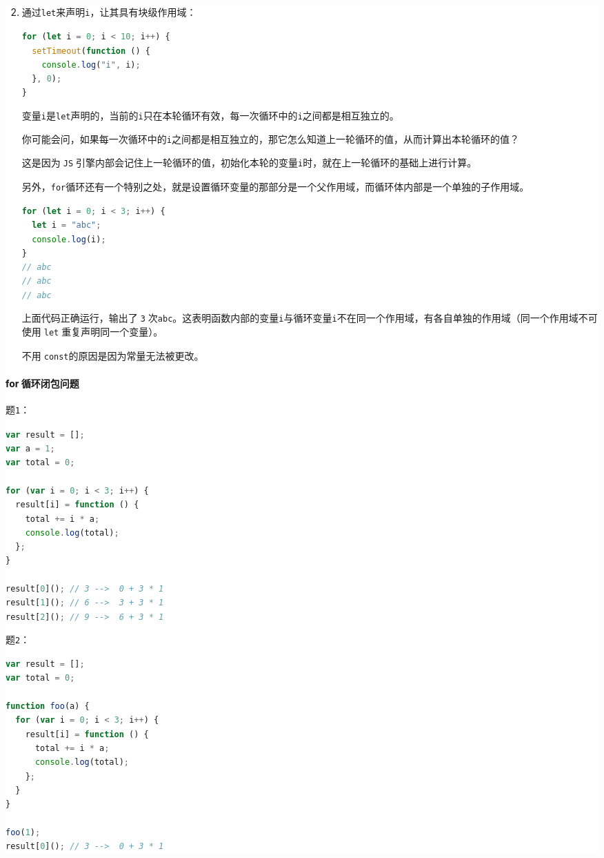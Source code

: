2. 通过`let`来声明`i`，让其具有块级作用域：

   ```js
   for (let i = 0; i < 10; i++) {
     setTimeout(function () {
       console.log("i", i);
     }, 0);
   }
   ```

   变量`i`是`let`声明的，当前的`i`只在本轮循环有效，每一次循环中的`i`之间都是相互独立的。

   你可能会问，如果每一次循环中的`i`之间都是相互独立的，那它怎么知道上一轮循环的值，从而计算出本轮循环的值？

   这是因为 `JS` 引擎内部会记住上一轮循环的值，初始化本轮的变量`i`时，就在上一轮循环的基础上进行计算。

   另外，`for`循环还有一个特别之处，就是设置循环变量的那部分是一个父作用域，而循环体内部是一个单独的子作用域。

   ```javascript
   for (let i = 0; i < 3; i++) {
     let i = "abc";
     console.log(i);
   }
   // abc
   // abc
   // abc
   ```

   上面代码正确运行，输出了 `3` 次`abc`。这表明函数内部的变量`i`与循环变量`i`不在同一个作用域，有各自单独的作用域（同一个作用域不可使用 `let` 重复声明同一个变量）。

   不用 `const`的原因是因为常量无法被更改。

#### for 循环闭包问题

题`1`：

```js
var result = [];
var a = 1;
var total = 0;

for (var i = 0; i < 3; i++) {
  result[i] = function () {
    total += i * a;
    console.log(total);
  };
}

result[0](); // 3 -->  0 + 3 * 1
result[1](); // 6 -->  3 + 3 * 1
result[2](); // 9 -->  6 + 3 * 1
```

题`2`：

```js
var result = [];
var total = 0;

function foo(a) {
  for (var i = 0; i < 3; i++) {
    result[i] = function () {
      total += i * a;
      console.log(total);
    };
  }
}

foo(1);
result[0](); // 3 -->  0 + 3 * 1
```

[block scope]: https://es6.ruanyifeng.com/#docs/let#%E5%9D%97%E7%BA%A7%E4%BD%9C%E7%94%A8%E5%9F%9F
[全局执行期上下文]: /basic/scope-chain#全局执行期上下文
[函数执行期上下文]: /basic/scope-chain#函数执行期上下文
[执行期上下文分类]: /basic/scope-chain#执行期上下文分类
[JS 解析到执行过程]: /basic/scope-chain#js-由解析到执行的过程
[理解Javascript执行过程]: https://www.cnblogs.com/tugenhua0707/p/11980566.html
[变量和函数提升]: /basic/scope-chain#变量提升和函数提升
[执行期上下文]: /basic/scope-chain#执行期上下文
[作用域链]: /basic/scope-chain#作用域链
[作用域的嵌套]: /basic/scope-chain#作用域的嵌套
